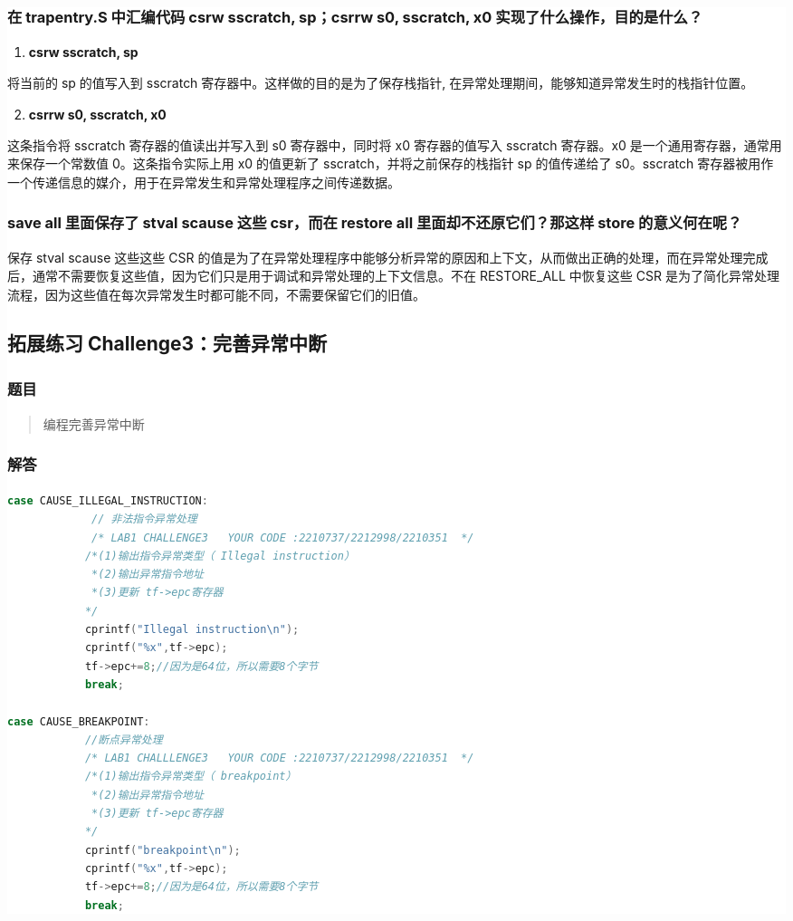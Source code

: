 ### 在 trapentry.S 中汇编代码 csrw sscratch, sp；csrrw s0, sscratch, x0 实现了什么操作，目的是什么？

1. **csrw sscratch, sp**

将当前的 sp 的值写入到 sscratch 寄存器中。这样做的目的是为了保存栈指针, 在异常处理期间，能够知道异常发生时的栈指针位置。

2. **csrrw s0, sscratch, x0**

这条指令将 sscratch 寄存器的值读出并写入到 s0 寄存器中，同时将 x0 寄存器的值写入 sscratch 寄存器。x0 是一个通用寄存器，通常用来保存一个常数值 0。这条指令实际上用 x0 的值更新了 sscratch，并将之前保存的栈指针 sp 的值传递给了 s0。sscratch 寄存器被用作一个传递信息的媒介，用于在异常发生和异常处理程序之间传递数据。

### save all 里面保存了 stval scause 这些 csr，而在 restore all 里面却不还原它们？那这样 store 的意义何在呢？

保存 stval scause 这些这些 CSR 的值是为了在异常处理程序中能够分析异常的原因和上下文，从而做出正确的处理，而在异常处理完成后，通常不需要恢复这些值，因为它们只是用于调试和异常处理的上下文信息。不在 RESTORE_ALL 中恢复这些 CSR 是为了简化异常处理流程，因为这些值在每次异常发生时都可能不同，不需要保留它们的旧值。

## 拓展练习 Challenge3：完善异常中断

### 题目

> 编程完善异常中断

### 解答

```c
case CAUSE_ILLEGAL_INSTRUCTION:
             // 非法指令异常处理
             /* LAB1 CHALLENGE3   YOUR CODE :2210737/2212998/2210351  */
            /*(1)输出指令异常类型（ Illegal instruction）
             *(2)输出异常指令地址
             *(3)更新 tf->epc寄存器
            */
            cprintf("Illegal instruction\n");
            cprintf("%x",tf->epc);
            tf->epc+=8;//因为是64位，所以需要8个字节
            break;

case CAUSE_BREAKPOINT:
            //断点异常处理
            /* LAB1 CHALLLENGE3   YOUR CODE :2210737/2212998/2210351  */
            /*(1)输出指令异常类型（ breakpoint）
             *(2)输出异常指令地址
             *(3)更新 tf->epc寄存器
            */
            cprintf("breakpoint\n");
            cprintf("%x",tf->epc);
            tf->epc+=8;//因为是64位，所以需要8个字节
            break;
```
